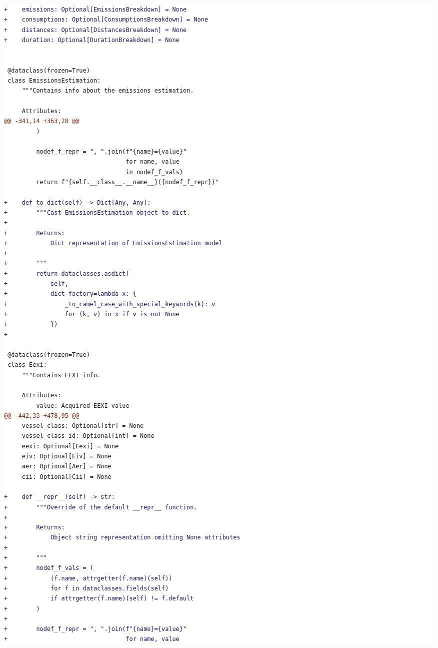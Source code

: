 ```diff
+    emissions: Optional[EmissionsBreakdown] = None
+    consumptions: Optional[ConsumptionsBreakdown] = None
+    distances: Optional[DistancesBreakdown] = None
+    duration: Optional[DurationBreakdown] = None
 
 
 @dataclass(frozen=True)
 class EmissionsEstimation:
     """Contains info about the emissions estimation.
 
     Attributes:
@@ -341,14 +363,28 @@
         )
 
         nodef_f_repr = ", ".join(f"{name}={value}"
                                  for name, value
                                  in nodef_f_vals)
         return f"{self.__class__.__name__}({nodef_f_repr})"
 
+    def to_dict(self) -> Dict[Any, Any]:
+        """Cast EmissionsEstimation object to dict.
+
+        Returns:
+            Dict representation of EmissionsEstimation model
+
+        """
+        return dataclasses.asdict(
+            self,
+            dict_factory=lambda x: {
+                _to_camel_case_with_special_keywords(k): v
+                for (k, v) in x if v is not None
+            })
+
 
 @dataclass(frozen=True)
 class Eexi:
     """Contains EEXI info.
 
     Attributes:
         value: Acquired EEXI value
@@ -442,33 +478,95 @@
     vessel_class: Optional[str] = None
     vessel_class_id: Optional[int] = None
     eexi: Optional[Eexi] = None
     eiv: Optional[Eiv] = None
     aer: Optional[Aer] = None
     cii: Optional[Cii] = None
 
+    def __repr__(self) -> str:
+        """Override of the default __repr__ function.
+
+        Returns:
+            Object string representation omitting None attributes
+
+        """
+        nodef_f_vals = (
+            (f.name, attrgetter(f.name)(self))
+            for f in dataclasses.fields(self)
+            if attrgetter(f.name)(self) != f.default
+        )
+
+        nodef_f_repr = ", ".join(f"{name}={value}"
+                                 for name, value
```
